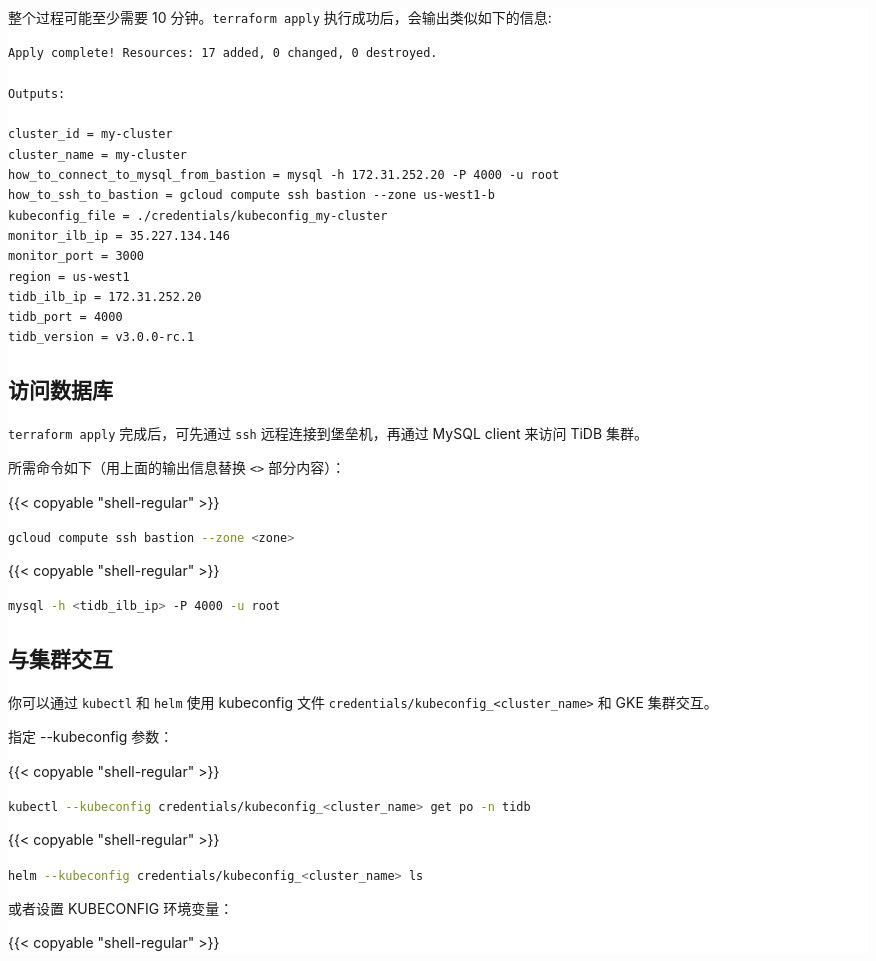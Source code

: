 整个过程可能至少需要 10 分钟。`terraform apply` 执行成功后，会输出类似如下的信息:

```
Apply complete! Resources: 17 added, 0 changed, 0 destroyed.

Outputs:

cluster_id = my-cluster
cluster_name = my-cluster
how_to_connect_to_mysql_from_bastion = mysql -h 172.31.252.20 -P 4000 -u root
how_to_ssh_to_bastion = gcloud compute ssh bastion --zone us-west1-b
kubeconfig_file = ./credentials/kubeconfig_my-cluster
monitor_ilb_ip = 35.227.134.146
monitor_port = 3000
region = us-west1
tidb_ilb_ip = 172.31.252.20
tidb_port = 4000
tidb_version = v3.0.0-rc.1
```

## 访问数据库

`terraform apply` 完成后，可先通过 `ssh` 远程连接到堡垒机，再通过 MySQL client 来访问 TiDB 集群。

所需命令如下（用上面的输出信息替换 `<>` 部分内容）：

{{< copyable "shell-regular" >}}

```bash
gcloud compute ssh bastion --zone <zone>
```

{{< copyable "shell-regular" >}}

```bash
mysql -h <tidb_ilb_ip> -P 4000 -u root
```

## 与集群交互

你可以通过 `kubectl` 和 `helm` 使用 kubeconfig 文件 `credentials/kubeconfig_<cluster_name>` 和 GKE 集群交互。

指定 --kubeconfig 参数：

{{< copyable "shell-regular" >}}

```bash
kubectl --kubeconfig credentials/kubeconfig_<cluster_name> get po -n tidb
```

{{< copyable "shell-regular" >}}

```bash
helm --kubeconfig credentials/kubeconfig_<cluster_name> ls
```

或者设置 KUBECONFIG 环境变量：

{{< copyable "shell-regular" >}}
